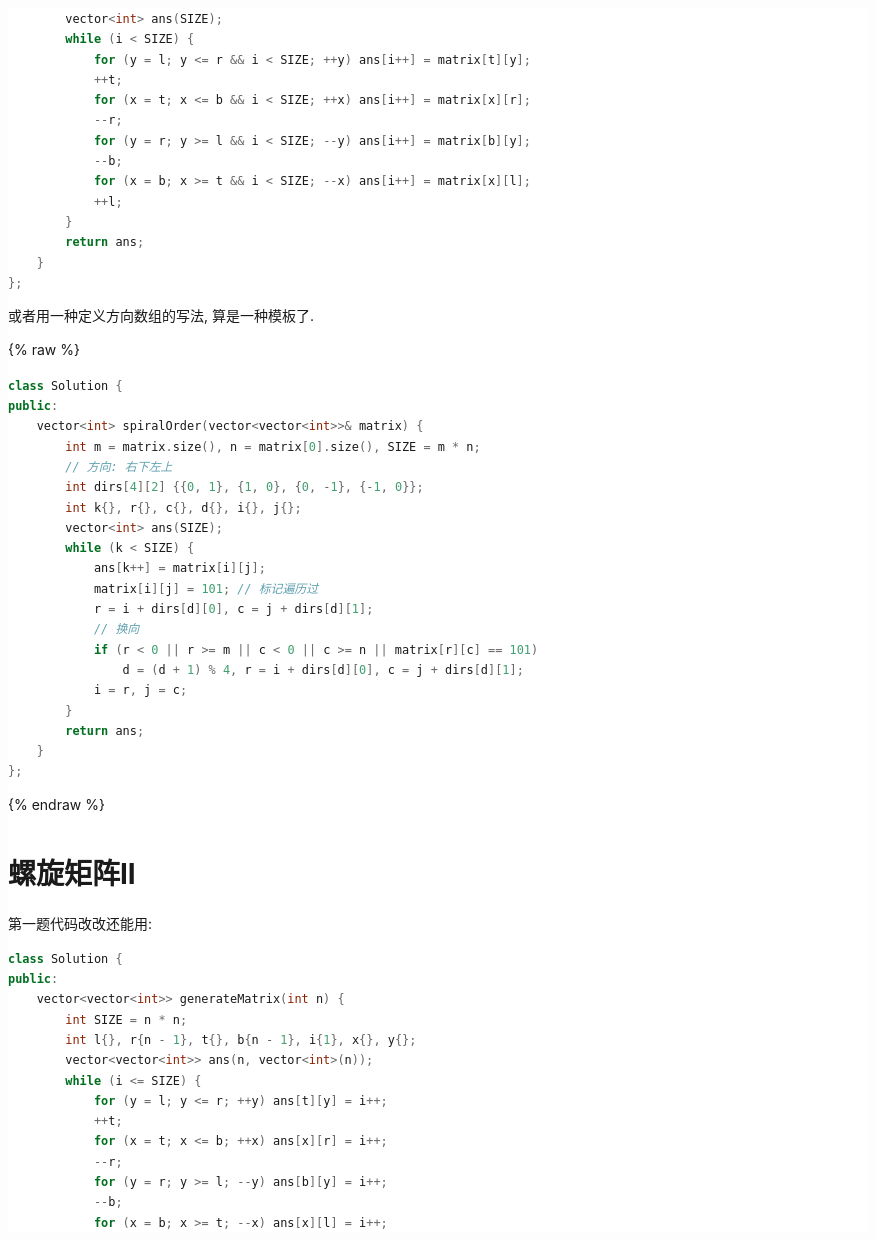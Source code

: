 ```cpp
        vector<int> ans(SIZE);
        while (i < SIZE) {
            for (y = l; y <= r && i < SIZE; ++y) ans[i++] = matrix[t][y];
            ++t;
            for (x = t; x <= b && i < SIZE; ++x) ans[i++] = matrix[x][r];
            --r;
            for (y = r; y >= l && i < SIZE; --y) ans[i++] = matrix[b][y];
            --b;
            for (x = b; x >= t && i < SIZE; --x) ans[i++] = matrix[x][l];
            ++l;
        }
        return ans;
    }
};
```

或者用一种定义方向数组的写法, 算是一种模板了. 

{% raw  %}

```cpp
class Solution {
public:
    vector<int> spiralOrder(vector<vector<int>>& matrix) {
        int m = matrix.size(), n = matrix[0].size(), SIZE = m * n;
        // 方向: 右下左上
        int dirs[4][2] {{0, 1}, {1, 0}, {0, -1}, {-1, 0}};
        int k{}, r{}, c{}, d{}, i{}, j{};
        vector<int> ans(SIZE);
        while (k < SIZE) {
            ans[k++] = matrix[i][j];
            matrix[i][j] = 101; // 标记遍历过
            r = i + dirs[d][0], c = j + dirs[d][1];
            // 换向            
            if (r < 0 || r >= m || c < 0 || c >= n || matrix[r][c] == 101)
                d = (d + 1) % 4, r = i + dirs[d][0], c = j + dirs[d][1];
            i = r, j = c;
        }
        return ans;
    }
};
```

{% endraw  %}



# 螺旋矩阵II

第一题代码改改还能用: 

```cpp
class Solution {
public:
    vector<vector<int>> generateMatrix(int n) {
        int SIZE = n * n;
        int l{}, r{n - 1}, t{}, b{n - 1}, i{1}, x{}, y{};
        vector<vector<int>> ans(n, vector<int>(n));
        while (i <= SIZE) {
            for (y = l; y <= r; ++y) ans[t][y] = i++;
            ++t;
            for (x = t; x <= b; ++x) ans[x][r] = i++;
            --r;
            for (y = r; y >= l; --y) ans[b][y] = i++;
            --b;
            for (x = b; x >= t; --x) ans[x][l] = i++;
```